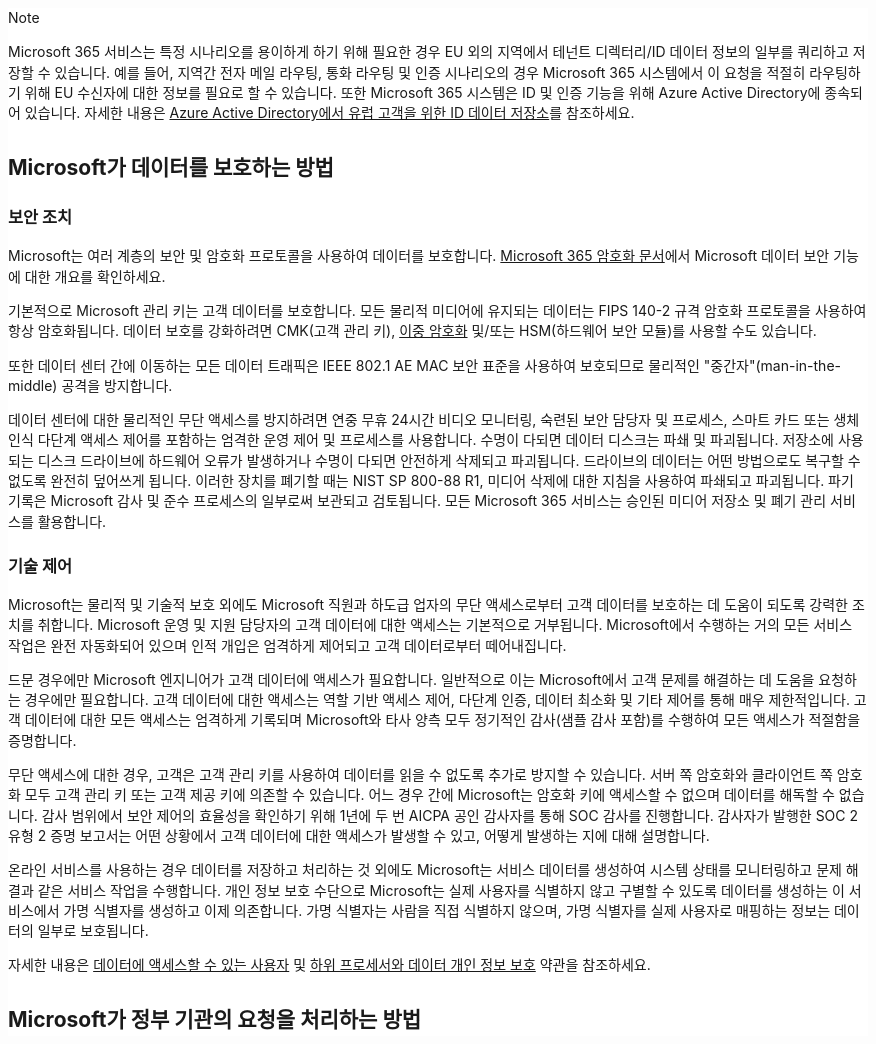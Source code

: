 >[!Note]
>Microsoft 365 서비스는 특정 시나리오를 용이하게 하기 위해 필요한 경우 EU 외의 지역에서 테넌트 디렉터리/ID 데이터 정보의 일부를 쿼리하고 저장할 수 있습니다. 예를 들어, 지역간 전자 메일 라우팅, 통화 라우팅 및 인증 시나리오의 경우 Microsoft 365 시스템에서 이 요청을 적절히 라우팅하기 위해 EU 수신자에 대한 정보를 필요로 할 수 있습니다. 또한 Microsoft 365 시스템은 ID 및 인증 기능을 위해 Azure Active Directory에 종속되어 있습니다. 자세한 내용은 [Azure Active Directory에서 유럽 고객을 위한 ID 데이터 저장소](https://docs.microsoft.com/azure/active-directory/fundamentals/active-directory-data-storage-eu)를 참조하세요.
>

## <a name="how-microsoft-protects-your-data"></a>Microsoft가 데이터를 보호하는 방법

### <a name="security-measures"></a>보안 조치

Microsoft는 여러 계층의 보안 및 암호화 프로토콜을 사용하여 데이터를 보호합니다. [Microsoft 365 암호화 문서](../compliance/encryption.md)에서 Microsoft 데이터 보안 기능에 대한 개요를 확인하세요.

기본적으로 Microsoft 관리 키는 고객 데이터를 보호합니다. 모든 물리적 미디어에 유지되는 데이터는 FIPS 140-2 규격 암호화 프로토콜을 사용하여 항상 암호화됩니다. 데이터 보호를 강화하려면 CMK(고객 관리 키), [이중 암호화](../compliance/double-key-encryption.md) 및/또는 HSM(하드웨어 보안 모듈)를 사용할 수도 있습니다.

또한 데이터 센터 간에 이동하는 모든 데이터 트래픽은 IEEE 802.1 AE MAC 보안 표준을 사용하여 보호되므로 물리적인 "중간자"(man-in-the-middle) 공격을 방지합니다.

데이터 센터에 대한 물리적인 무단 액세스를 방지하려면 연중 무휴 24시간 비디오 모니터링, 숙련된 보안 담당자 및 프로세스, 스마트 카드 또는 생체 인식 다단계 액세스 제어를 포함하는 엄격한 운영 제어 및 프로세스를 사용합니다. 수명이 다되면 데이터 디스크는 파쇄 및 파괴됩니다. 저장소에 사용되는 디스크 드라이브에 하드웨어 오류가 발생하거나 수명이 다되면 안전하게 삭제되고 파괴됩니다. 드라이브의 데이터는 어떤 방법으로도 복구할 수 없도록 완전히 덮어쓰게 됩니다. 이러한 장치를 폐기할 때는 NIST SP 800-88 R1, 미디어 삭제에 대한 지침을 사용하여 파쇄되고 파괴됩니다. 파기 기록은 Microsoft 감사 및 준수 프로세스의 일부로써 보관되고 검토됩니다. 모든 Microsoft 365 서비스는 승인된 미디어 저장소 및 폐기 관리 서비스를 활용합니다.

### <a name="technical-controls"></a>기술 제어

Microsoft는 물리적 및 기술적 보호 외에도 Microsoft 직원과 하도급 업자의 무단 액세스로부터 고객 데이터를 보호하는 데 도움이 되도록 강력한 조치를 취합니다. Microsoft 운영 및 지원 담당자의 고객 데이터에 대한 액세스는 기본적으로 거부됩니다. Microsoft에서 수행하는 거의 모든 서비스 작업은 완전 자동화되어 있으며 인적 개입은 엄격하게 제어되고 고객 데이터로부터 떼어내집니다. 

드문 경우에만 Microsoft 엔지니어가 고객 데이터에 액세스가 필요합니다. 일반적으로 이는 Microsoft에서 고객 문제를 해결하는 데 도움을 요청하는 경우에만 필요합니다. 고객 데이터에 대한 액세스는 역할 기반 액세스 제어, 다단계 인증, 데이터 최소화 및 기타 제어를 통해 매우 제한적입니다. 고객 데이터에 대한 모든 액세스는 엄격하게 기록되며 Microsoft와 타사 양측 모두 정기적인 감사(샘플 감사 포함)를 수행하여 모든 액세스가 적절함을 증명합니다.

무단 액세스에 대한 경우, 고객은 고객 관리 키를 사용하여 데이터를 읽을 수 없도록 추가로 방지할 수 있습니다. 서버 쪽 암호화와 클라이언트 쪽 암호화 모두 고객 관리 키 또는 고객 제공 키에 의존할 수 있습니다. 어느 경우 간에 Microsoft는 암호화 키에 액세스할 수 없으며 데이터를 해독할 수 없습니다. 감사 범위에서 보안 제어의 효율성을 확인하기 위해 1년에 두 번 AICPA 공인 감사자를 통해 SOC 감사를 진행합니다. 감사자가 발행한 SOC 2 유형 2 증명 보고서는 어떤 상황에서 고객 데이터에 대한 액세스가 발생할 수 있고, 어떻게 발생하는 지에 대해 설명합니다. 

온라인 서비스를 사용하는 경우 데이터를 저장하고 처리하는 것 외에도 Microsoft는 서비스 데이터를 생성하여 시스템 상태를 모니터링하고 문제 해결과 같은 서비스 작업을 수행합니다. 개인 정보 보호 수단으로 Microsoft는 실제 사용자를 식별하지 않고 구별할 수 있도록 데이터를 생성하는 이 서비스에서 가명 식별자를 생성하고 이제 의존합니다. 가명 식별자는 사람을 직접 식별하지 않으며, 가명 식별자를 실제 사용자로 매핑하는 정보는 데이터의 일부로 보호됩니다.

자세한 내용은 [데이터에 액세스할 수 있는 사용자](https://www.microsoft.com/trust-center/privacy/data-access) 및 [하위 프로세서와 데이터 개인 정보 보호](https://query.prod.cms.rt.microsoft.com/cms/api/am/binary/RE4qVL2) 약관을 참조하세요.

## <a name="how-microsoft-handles-government-requests"></a>Microsoft가 정부 기관의 요청을 처리하는 방법
